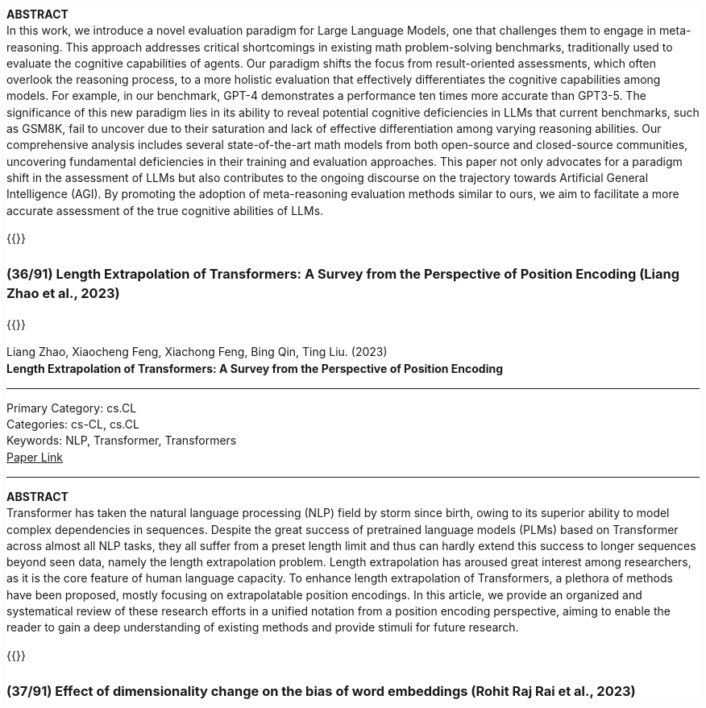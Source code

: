 
**ABSTRACT**  
In this work, we introduce a novel evaluation paradigm for Large Language Models, one that challenges them to engage in meta-reasoning. This approach addresses critical shortcomings in existing math problem-solving benchmarks, traditionally used to evaluate the cognitive capabilities of agents. Our paradigm shifts the focus from result-oriented assessments, which often overlook the reasoning process, to a more holistic evaluation that effectively differentiates the cognitive capabilities among models. For example, in our benchmark, GPT-4 demonstrates a performance ten times more accurate than GPT3-5. The significance of this new paradigm lies in its ability to reveal potential cognitive deficiencies in LLMs that current benchmarks, such as GSM8K, fail to uncover due to their saturation and lack of effective differentiation among varying reasoning abilities. Our comprehensive analysis includes several state-of-the-art math models from both open-source and closed-source communities, uncovering fundamental deficiencies in their training and evaluation approaches. This paper not only advocates for a paradigm shift in the assessment of LLMs but also contributes to the ongoing discourse on the trajectory towards Artificial General Intelligence (AGI). By promoting the adoption of meta-reasoning evaluation methods similar to ours, we aim to facilitate a more accurate assessment of the true cognitive abilities of LLMs.

{{</citation>}}


### (36/91) Length Extrapolation of Transformers: A Survey from the Perspective of Position Encoding (Liang Zhao et al., 2023)

{{<citation>}}

Liang Zhao, Xiaocheng Feng, Xiachong Feng, Bing Qin, Ting Liu. (2023)  
**Length Extrapolation of Transformers: A Survey from the Perspective of Position Encoding**  

---
Primary Category: cs.CL  
Categories: cs-CL, cs.CL  
Keywords: NLP, Transformer, Transformers  
[Paper Link](http://arxiv.org/abs/2312.17044v2)  

---


**ABSTRACT**  
Transformer has taken the natural language processing (NLP) field by storm since birth, owing to its superior ability to model complex dependencies in sequences. Despite the great success of pretrained language models (PLMs) based on Transformer across almost all NLP tasks, they all suffer from a preset length limit and thus can hardly extend this success to longer sequences beyond seen data, namely the length extrapolation problem. Length extrapolation has aroused great interest among researchers, as it is the core feature of human language capacity. To enhance length extrapolation of Transformers, a plethora of methods have been proposed, mostly focusing on extrapolatable position encodings. In this article, we provide an organized and systematical review of these research efforts in a unified notation from a position encoding perspective, aiming to enable the reader to gain a deep understanding of existing methods and provide stimuli for future research.

{{</citation>}}


### (37/91) Effect of dimensionality change on the bias of word embeddings (Rohit Raj Rai et al., 2023)
